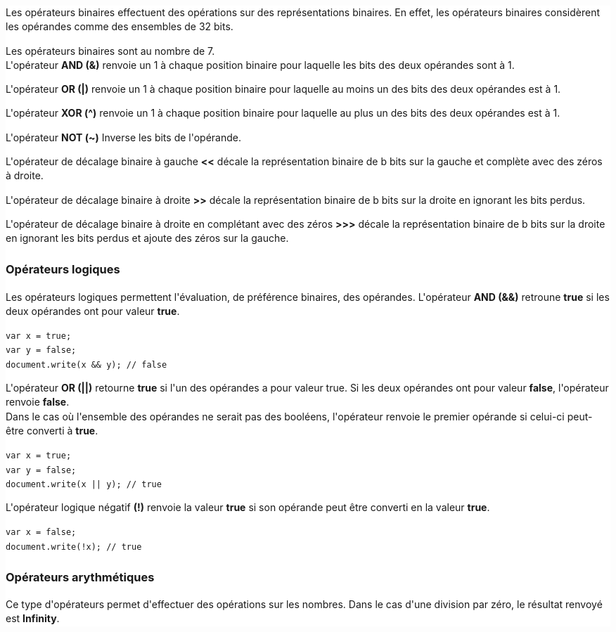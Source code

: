 Les opérateurs binaires effectuent des opérations sur des représentations binaires. En effet, les opérateurs binaires considèrent les opérandes comme des ensembles de 32 bits. 

Les opérateurs binaires sont au nombre de 7.  
L'opérateur **AND (&)** renvoie un 1 à chaque position binaire pour laquelle les bits des deux opérandes sont à 1.  

L'opérateur **OR (|)** renvoie un 1 à chaque position binaire pour laquelle au moins un des bits des deux opérandes est à 1.  

L'opérateur **XOR (^)** renvoie un 1 à chaque position binaire pour laquelle au plus un des bits des deux opérandes est à 1.  

L'opérateur **NOT (~)** Inverse les bits de l'opérande.  

L'opérateur de décalage binaire à gauche **<<** décale la représentation binaire de b bits sur la gauche et complète avec des zéros à droite.  

L'opérateur de décalage binaire à droite **>>** décale la représentation binaire de b bits sur la droite en ignorant les bits perdus.  

L'opérateur de décalage binaire à droite en complétant avec des zéros **>>>** décale la représentation binaire de b bits sur la droite en ignorant les bits perdus et ajoute des zéros sur la gauche.  


### Opérateurs logiques

Les opérateurs logiques permettent l'évaluation, de préférence binaires, des opérandes.
L'opérateur **AND (&&)** retroune **true** si les deux opérandes ont pour valeur **true**. 

```
var x = true;
var y = false;
document.write(x && y); // false
```

L'opérateur **OR (||)** retourne **true** si l'un des opérandes a pour valeur true. Si les deux opérandes ont pour valeur **false**, l'opérateur renvoie **false**.  
Dans le cas où l'ensemble des opérandes ne serait pas des booléens, l'opérateur renvoie le premier opérande si celui-ci peut-être converti à **true**.  

```
var x = true;
var y = false;
document.write(x || y); // true
```

L'opérateur logique négatif **(!)** renvoie la valeur **true** si son opérande peut être converti en la valeur **true**.

```
var x = false;
document.write(!x); // true
``` 

### Opérateurs arythmétiques

Ce type d'opérateurs permet d'effectuer des opérations sur les nombres.
Dans le cas d'une division par zéro, le résultat renvoyé est **Infinity**.
